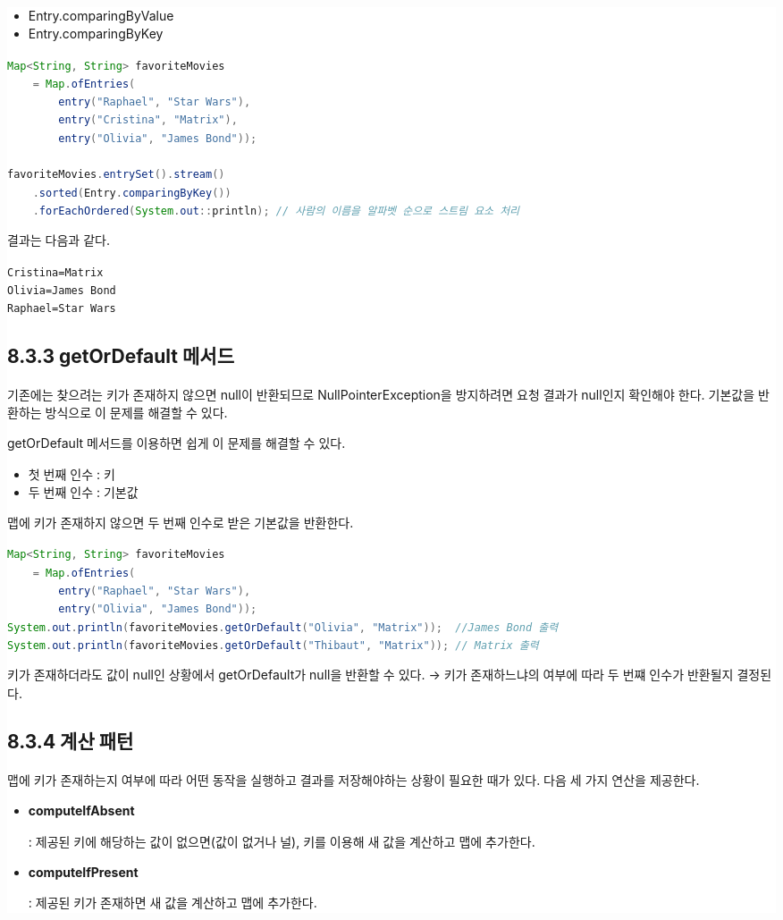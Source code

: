 - Entry.comparingByValue
- Entry.comparingByKey

```java
Map<String, String> favoriteMovies
    = Map.ofEntries(
        entry("Raphael", "Star Wars"),
        entry("Cristina", "Matrix"),
        entry("Olivia", "James Bond"));

favoriteMovies.entrySet().stream()
    .sorted(Entry.comparingByKey())
    .forEachOrdered(System.out::println); // 사람의 이름을 알파벳 순으로 스트림 요소 처리 
```

결과는 다음과 같다. 

```
Cristina=Matrix
Olivia=James Bond
Raphael=Star Wars
```

## 8.3.3 getOrDefault 메서드

기존에는 찾으려는 키가 존재하지 않으면 null이 반환되므로 NullPointerException을 방지하려면 요청 결과가 null인지 확인해야 한다. 기본값을 반환하는 방식으로 이 문제를 해결할 수 있다. 

getOrDefault 메서드를 이용하면 쉽게 이 문제를 해결할 수 있다. 

- 첫 번째 인수 : 키
- 두 번째 인수 : 기본값

맵에 키가 존재하지 않으면 두 번째 인수로 받은 기본값을 반환한다. 

```java
Map<String, String> favoriteMovies
    = Map.ofEntries(
        entry("Raphael", "Star Wars"),
        entry("Olivia", "James Bond"));
System.out.println(favoriteMovies.getOrDefault("Olivia", "Matrix"));  //James Bond 출력
System.out.println(favoriteMovies.getOrDefault("Thibaut", "Matrix")); // Matrix 출력
```

키가 존재하더라도 값이 null인 상황에서 getOrDefault가 null을 반환할 수 있다. → 키가 존재하느냐의 여부에 따라 두 번쨰 인수가 반환될지 결정된다. 

## 8.3.4 계산 패턴

맵에 키가 존재하는지 여부에 따라 어떤 동작을 실행하고 결과를 저장해야하는 상황이 필요한 때가 있다. 다음 세 가지 연산을 제공한다. 

- **computeIfAbsent**
    
    : 제공된 키에 해당하는 값이 없으면(값이 없거나 널), 키를 이용해 새 값을 계산하고 맵에 추가한다. 
    
- **computeIfPresent**
    
    : 제공된 키가 존재하면 새 값을 계산하고 맵에 추가한다. 
    